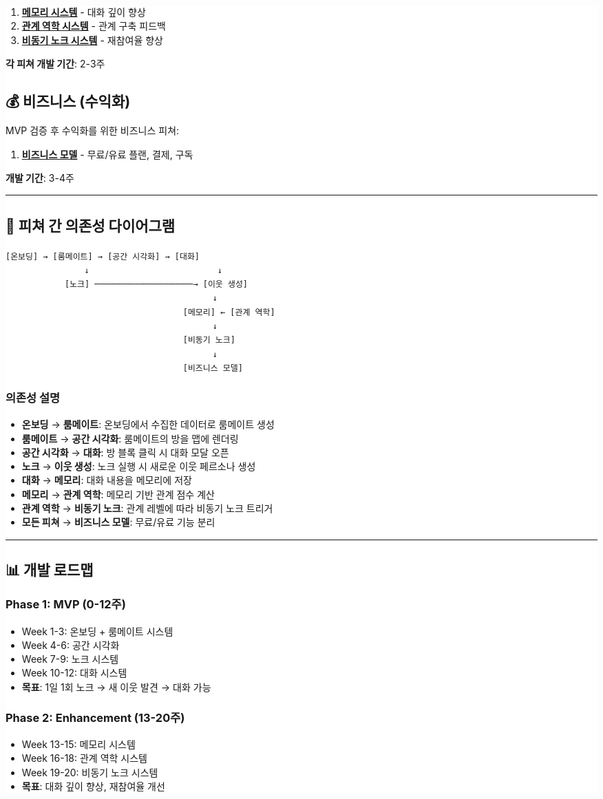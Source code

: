 1. **[메모리 시스템](./05_Memory/README.md)** - 대화 깊이 향상
2. **[관계 역학 시스템](./06_Relationship/README.md)** - 관계 구축 피드백
3. **[비동기 노크 시스템](./07_AsyncKnock/README.md)** - 재참여율 향상

**각 피쳐 개발 기간**: 2-3주

## 💰 비즈니스 (수익화)

MVP 검증 후 수익화를 위한 비즈니스 피쳐:

1. **[비즈니스 모델](./09_Business/README.md)** - 무료/유료 플랜, 결제, 구독

**개발 기간**: 3-4주

---

## 🔗 피쳐 간 의존성 다이어그램

```
[온보딩] → [룸메이트] → [공간 시각화] → [대화]
                ↓                          ↓
            [노크] ────────────────────→ [이웃 생성]
                                          ↓
                                    [메모리] ← [관계 역학]
                                          ↓
                                    [비동기 노크]
                                          ↓
                                    [비즈니스 모델]
```

### 의존성 설명

- **온보딩** → **룸메이트**: 온보딩에서 수집한 데이터로 룸메이트 생성
- **룸메이트** → **공간 시각화**: 룸메이트의 방을 맵에 렌더링
- **공간 시각화** → **대화**: 방 블록 클릭 시 대화 모달 오픈
- **노크** → **이웃 생성**: 노크 실행 시 새로운 이웃 페르소나 생성
- **대화** → **메모리**: 대화 내용을 메모리에 저장
- **메모리** → **관계 역학**: 메모리 기반 관계 점수 계산
- **관계 역학** → **비동기 노크**: 관계 레벨에 따라 비동기 노크 트리거
- **모든 피쳐** → **비즈니스 모델**: 무료/유료 기능 분리

---

## 📊 개발 로드맵

### Phase 1: MVP (0-12주)
- Week 1-3: 온보딩 + 룸메이트 시스템
- Week 4-6: 공간 시각화
- Week 7-9: 노크 시스템
- Week 10-12: 대화 시스템
- **목표**: 1일 1회 노크 → 새 이웃 발견 → 대화 가능

### Phase 2: Enhancement (13-20주)
- Week 13-15: 메모리 시스템
- Week 16-18: 관계 역학 시스템
- Week 19-20: 비동기 노크 시스템
- **목표**: 대화 깊이 향상, 재참여율 개선
